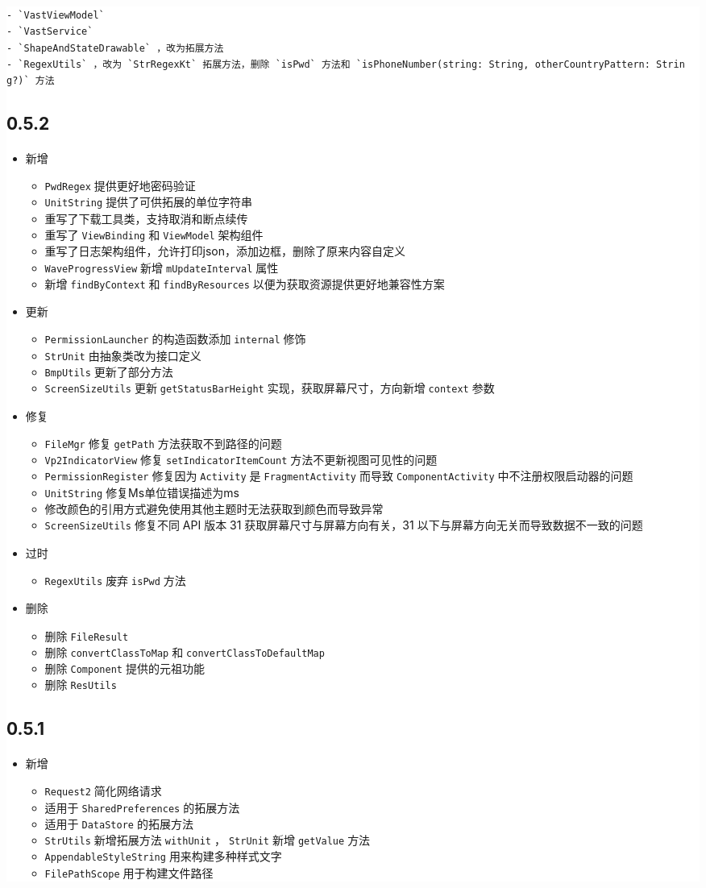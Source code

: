     - `VastViewModel`
    - `VastService`
    - `ShapeAndStateDrawable` ，改为拓展方法
    - `RegexUtils` ，改为 `StrRegexKt` 拓展方法，删除 `isPwd` 方法和 `isPhoneNumber(string: String, otherCountryPattern: String?)` 方法

## 0.5.2

- 新增

    - `PwdRegex` 提供更好地密码验证
    - `UnitString` 提供了可供拓展的单位字符串
    - 重写了下载工具类，支持取消和断点续传
    - 重写了 `ViewBinding` 和 `ViewModel` 架构组件
    - 重写了日志架构组件，允许打印json，添加边框，删除了原来内容自定义
    - `WaveProgressView` 新增 `mUpdateInterval` 属性
    - 新增 `findByContext` 和 `findByResources` 以便为获取资源提供更好地兼容性方案
 
- 更新

    - `PermissionLauncher` 的构造函数添加 `internal` 修饰
    - `StrUnit` 由抽象类改为接口定义
    - `BmpUtils` 更新了部分方法
    - `ScreenSizeUtils` 更新 `getStatusBarHeight` 实现，获取屏幕尺寸，方向新增 `context` 参数

- 修复
  
    - `FileMgr` 修复 `getPath` 方法获取不到路径的问题
    - `Vp2IndicatorView` 修复 `setIndicatorItemCount` 方法不更新视图可见性的问题
    - `PermissionRegister` 修复因为 `Activity` 是 `FragmentActivity` 而导致 `ComponentActivity` 中不注册权限启动器的问题
    - `UnitString` 修复Ms单位错误描述为ms
    - 修改颜色的引用方式避免使用其他主题时无法获取到颜色而导致异常
    - `ScreenSizeUtils` 修复不同 API 版本 31 获取屏幕尺寸与屏幕方向有关，31 以下与屏幕方向无关而导致数据不一致的问题

- 过时

    - `RegexUtils` 废弃 `isPwd` 方法 

- 删除

    - 删除 `FileResult`
    - 删除 `convertClassToMap` 和 `convertClassToDefaultMap`
    - 删除 `Component` 提供的元祖功能
    - 删除 `ResUtils`

## 0.5.1

- 新增

    - `Request2` 简化网络请求
    - 适用于 `SharedPreferences` 的拓展方法
    - 适用于 `DataStore` 的拓展方法
    - `StrUtils` 新增拓展方法 `withUnit` ， `StrUnit` 新增 `getValue` 方法 
    - `AppendableStyleString` 用来构建多种样式文字
    - `FilePathScope` 用于构建文件路径
